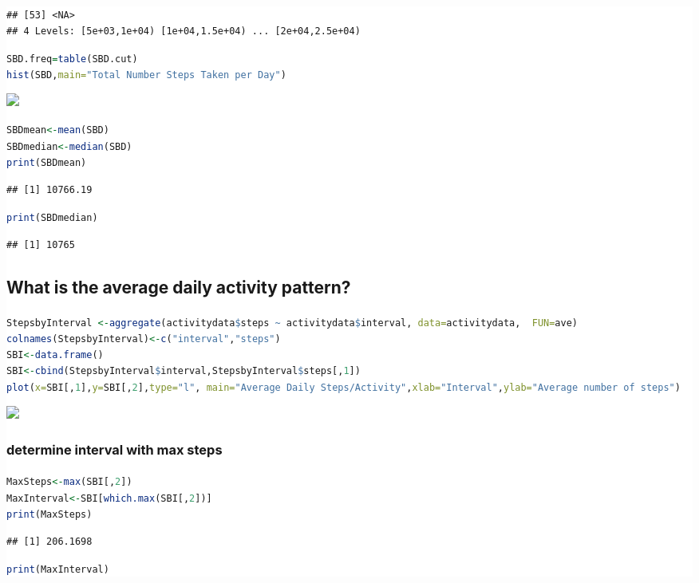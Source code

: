 ```
## [53] <NA>           
## 4 Levels: [5e+03,1e+04) [1e+04,1.5e+04) ... [2e+04,2.5e+04)
```

```r
SBD.freq=table(SBD.cut)
hist(SBD,main="Total Number Steps Taken per Day")
```

![](PA1_assessment_files/figure-html/unnamed-chunk-4-1.png) 

```r
SBDmean<-mean(SBD)
SBDmedian<-median(SBD)
print(SBDmean)
```

```
## [1] 10766.19
```

```r
print(SBDmedian)
```

```
## [1] 10765
```

## What is the average daily activity pattern?


```r
StepsbyInterval <-aggregate(activitydata$steps ~ activitydata$interval, data=activitydata,  FUN=ave)
colnames(StepsbyInterval)<-c("interval","steps")
SBI<-data.frame()
SBI<-cbind(StepsbyInterval$interval,StepsbyInterval$steps[,1])
plot(x=SBI[,1],y=SBI[,2],type="l", main="Average Daily Steps/Activity",xlab="Interval",ylab="Average number of steps")
```

![](PA1_assessment_files/figure-html/unnamed-chunk-5-1.png) 

### determine interval with max steps

```r
MaxSteps<-max(SBI[,2])
MaxInterval<-SBI[which.max(SBI[,2])]
print(MaxSteps)
```

```
## [1] 206.1698
```

```r
print(MaxInterval)
```
